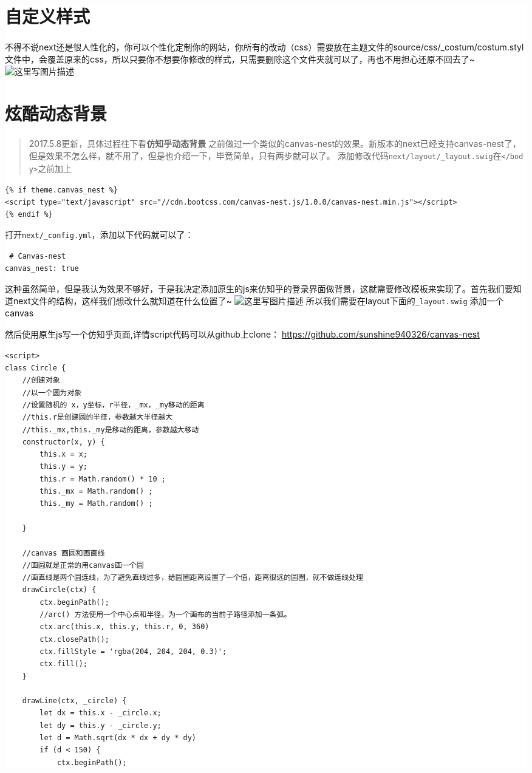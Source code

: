 # 自定义样式
不得不说next还是很人性化的，你可以个性化定制你的网站，你所有的改动（css）需要放在主题文件的source/css/_costum/costum.styl文件中，会覆盖原来的css，所以只要你不想要你修改的样式，只需要删除这个文件夹就可以了，再也不用担心还原不回去了~
![这里写图片描述](http://img.blog.csdn.net/20170409174107213?watermark/2/text/aHR0cDovL2Jsb2cuY3Nkbi5uZXQvc3Vuc2hpbmU5NDAzMjY=/font/5a6L5L2T/fontsize/400/fill/I0JBQkFCMA==/dissolve/70/gravity/SouthEast)
# 炫酷动态背景
> 2017.5.8更新，具体过程往下看**仿知乎动态背景**
之前做过一个类似的canvas-nest的效果。新版本的next已经支持canvas-nest了，但是效果不怎么样，就不用了，但是也介绍一下，毕竟简单，只有两步就可以了。
添加修改代码`next/layout/_layout.swig`在`</body>`之前加上
```
{% if theme.canvas_nest %}
<script type="text/javascript" src="//cdn.bootcss.com/canvas-nest.js/1.0.0/canvas-nest.min.js"></script>
{% endif %}
```
打开`next/_config.yml`，添加以下代码就可以了：
```
 # Canvas-nest
canvas_nest: true
```
这种虽然简单，但是我认为效果不够好，于是我决定添加原生的js来仿知乎的登录界面做背景，这就需要修改模板来实现了。首先我们要知道next文件的结构，这样我们想改什么就知道在什么位置了~
![这里写图片描述](http://img.blog.csdn.net/20170409180317491?watermark/2/text/aHR0cDovL2Jsb2cuY3Nkbi5uZXQvc3Vuc2hpbmU5NDAzMjY=/font/5a6L5L2T/fontsize/400/fill/I0JBQkFCMA==/dissolve/70/gravity/SouthEast)
所以我们需要在layout下面的`_layout.swig` 添加一个canvas

然后使用原生js写一个仿知乎页面,详情script代码可以从github上clone：
https://github.com/sunshine940326/canvas-nest

```
<script>
class Circle {
    //创建对象
    //以一个圆为对象
    //设置随机的 x，y坐标，r半径，_mx，_my移动的距离
    //this.r是创建圆的半径，参数越大半径越大
    //this._mx,this._my是移动的距离，参数越大移动
    constructor(x, y) {
        this.x = x;
        this.y = y;
        this.r = Math.random() * 10 ;
        this._mx = Math.random() ;
        this._my = Math.random() ;

    }

    //canvas 画圆和画直线
    //画圆就是正常的用canvas画一个圆
    //画直线是两个圆连线，为了避免直线过多，给圆圈距离设置了一个值，距离很远的圆圈，就不做连线处理
    drawCircle(ctx) {
        ctx.beginPath();
        //arc() 方法使用一个中心点和半径，为一个画布的当前子路径添加一条弧。
        ctx.arc(this.x, this.y, this.r, 0, 360)
        ctx.closePath();
        ctx.fillStyle = 'rgba(204, 204, 204, 0.3)';
        ctx.fill();
    }

    drawLine(ctx, _circle) {
        let dx = this.x - _circle.x;
        let dy = this.y - _circle.y;
        let d = Math.sqrt(dx * dx + dy * dy)
        if (d < 150) {
            ctx.beginPath();
```